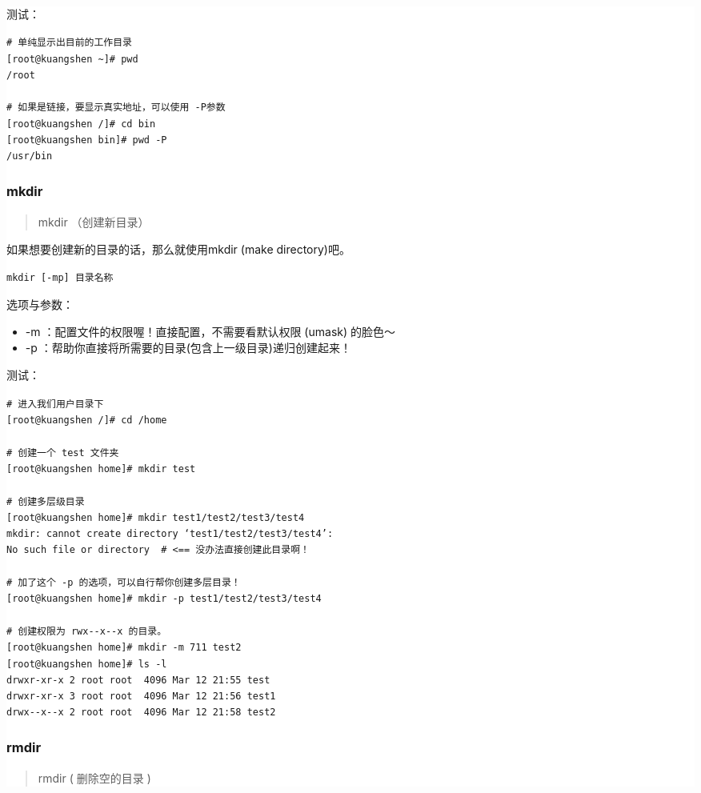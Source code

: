 测试：

```
# 单纯显示出目前的工作目录
[root@kuangshen ~]# pwd
/root

# 如果是链接，要显示真实地址，可以使用 -P参数
[root@kuangshen /]# cd bin
[root@kuangshen bin]# pwd -P
/usr/bin
```

### mkdir

> mkdir （创建新目录）

如果想要创建新的目录的话，那么就使用mkdir (make directory)吧。

```
mkdir [-mp] 目录名称
```

选项与参数：

* -m ：配置文件的权限喔！直接配置，不需要看默认权限 (umask) 的脸色～
* -p ：帮助你直接将所需要的目录(包含上一级目录)递归创建起来！

测试：

```
# 进入我们用户目录下
[root@kuangshen /]# cd /home

# 创建一个 test 文件夹
[root@kuangshen home]# mkdir test

# 创建多层级目录
[root@kuangshen home]# mkdir test1/test2/test3/test4
mkdir: cannot create directory ‘test1/test2/test3/test4’:
No such file or directory  # <== 没办法直接创建此目录啊！

# 加了这个 -p 的选项，可以自行帮你创建多层目录！
[root@kuangshen home]# mkdir -p test1/test2/test3/test4

# 创建权限为 rwx--x--x 的目录。
[root@kuangshen home]# mkdir -m 711 test2
[root@kuangshen home]# ls -l
drwxr-xr-x 2 root root  4096 Mar 12 21:55 test
drwxr-xr-x 3 root root  4096 Mar 12 21:56 test1
drwx--x--x 2 root root  4096 Mar 12 21:58 test2
```

### rmdir

> rmdir ( 删除空的目录 )

